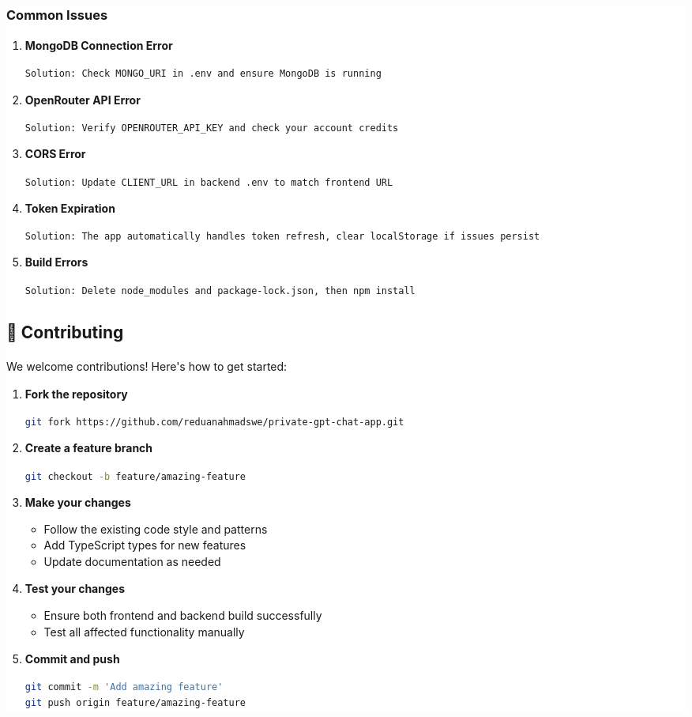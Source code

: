 ### **Common Issues**

1. **MongoDB Connection Error**

   ```
   Solution: Check MONGO_URI in .env and ensure MongoDB is running
   ```

2. **OpenRouter API Error**

   ```
   Solution: Verify OPENROUTER_API_KEY and check your account credits
   ```

3. **CORS Error**

   ```
   Solution: Update CLIENT_URL in backend .env to match frontend URL
   ```

4. **Token Expiration**

   ```
   Solution: The app automatically handles token refresh, clear localStorage if issues persist
   ```

5. **Build Errors**
   ```
   Solution: Delete node_modules and package-lock.json, then npm install
   ```

## 🤝 Contributing

We welcome contributions! Here's how to get started:

1. **Fork the repository**

   ```bash
   git fork https://github.com/reduanahmadswe/private-gpt-chat-app.git
   ```

2. **Create a feature branch**

   ```bash
   git checkout -b feature/amazing-feature
   ```

3. **Make your changes**

   - Follow the existing code style and patterns
   - Add TypeScript types for new features
   - Update documentation as needed

4. **Test your changes**

   - Ensure both frontend and backend build successfully
   - Test all affected functionality manually

5. **Commit and push**

   ```bash
   git commit -m 'Add amazing feature'
   git push origin feature/amazing-feature
   ```
